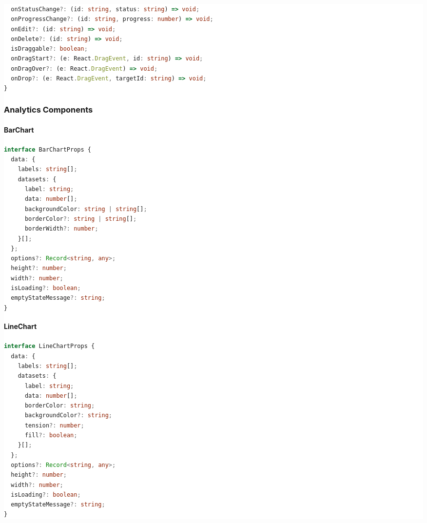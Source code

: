 ```typescript
  onStatusChange?: (id: string, status: string) => void;
  onProgressChange?: (id: string, progress: number) => void;
  onEdit?: (id: string) => void;
  onDelete?: (id: string) => void;
  isDraggable?: boolean;
  onDragStart?: (e: React.DragEvent, id: string) => void;
  onDragOver?: (e: React.DragEvent) => void;
  onDrop?: (e: React.DragEvent, targetId: string) => void;
}
```

### Analytics Components

#### BarChart

```typescript
interface BarChartProps {
  data: {
    labels: string[];
    datasets: {
      label: string;
      data: number[];
      backgroundColor: string | string[];
      borderColor?: string | string[];
      borderWidth?: number;
    }[];
  };
  options?: Record<string, any>;
  height?: number;
  width?: number;
  isLoading?: boolean;
  emptyStateMessage?: string;
}
```

#### LineChart

```typescript
interface LineChartProps {
  data: {
    labels: string[];
    datasets: {
      label: string;
      data: number[];
      borderColor: string;
      backgroundColor?: string;
      tension?: number;
      fill?: boolean;
    }[];
  };
  options?: Record<string, any>;
  height?: number;
  width?: number;
  isLoading?: boolean;
  emptyStateMessage?: string;
}
```
